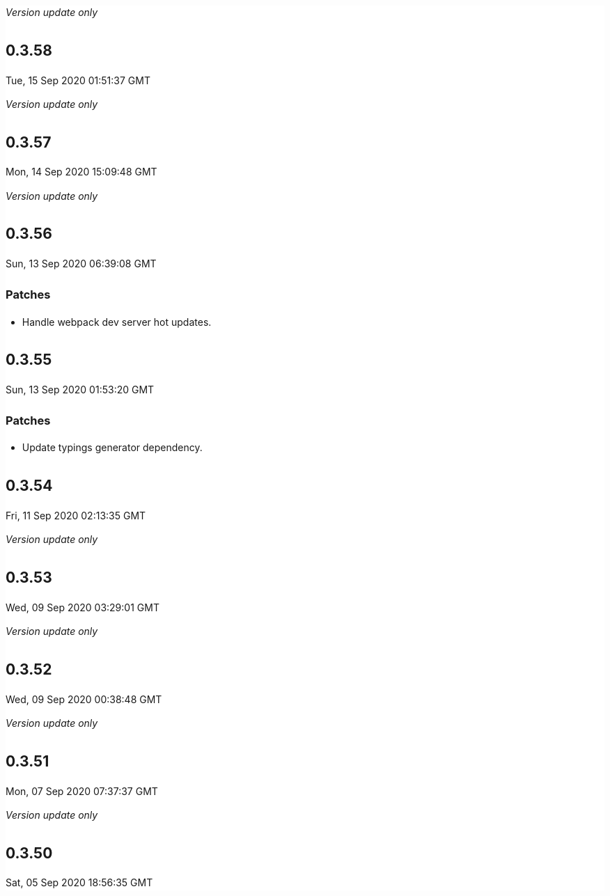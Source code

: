_Version update only_

## 0.3.58
Tue, 15 Sep 2020 01:51:37 GMT

_Version update only_

## 0.3.57
Mon, 14 Sep 2020 15:09:48 GMT

_Version update only_

## 0.3.56
Sun, 13 Sep 2020 06:39:08 GMT

### Patches

- Handle webpack dev server hot updates.

## 0.3.55
Sun, 13 Sep 2020 01:53:20 GMT

### Patches

- Update typings generator dependency.

## 0.3.54
Fri, 11 Sep 2020 02:13:35 GMT

_Version update only_

## 0.3.53
Wed, 09 Sep 2020 03:29:01 GMT

_Version update only_

## 0.3.52
Wed, 09 Sep 2020 00:38:48 GMT

_Version update only_

## 0.3.51
Mon, 07 Sep 2020 07:37:37 GMT

_Version update only_

## 0.3.50
Sat, 05 Sep 2020 18:56:35 GMT

